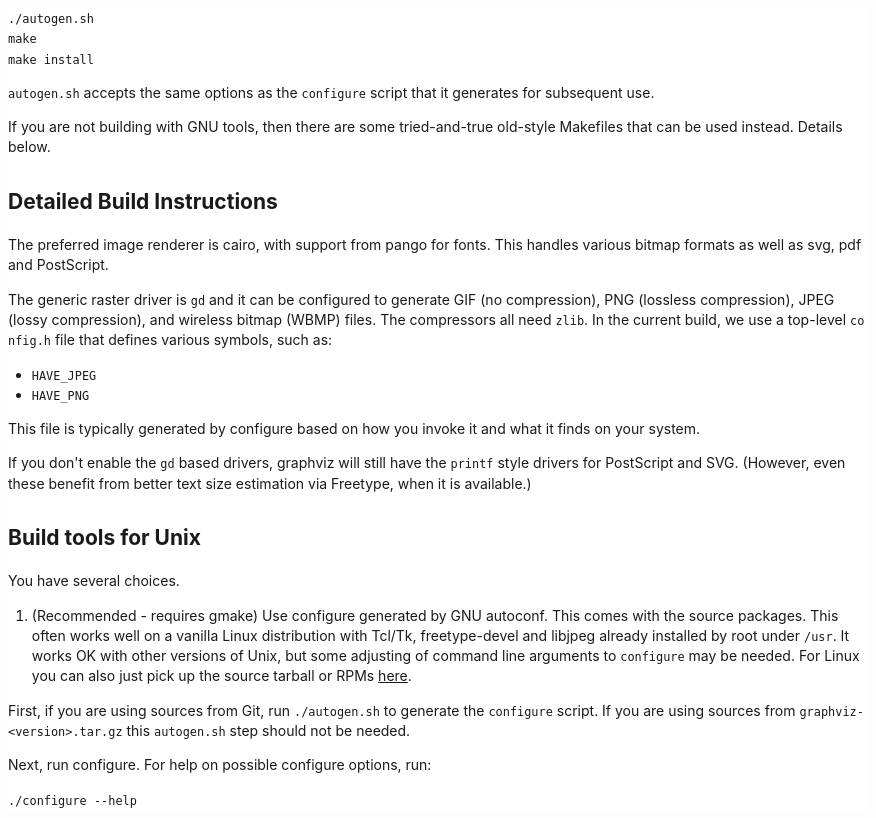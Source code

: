 ```
./autogen.sh
make
make install
```

`autogen.sh` accepts the same options as the `configure`
script that it generates for subsequent use.

If you are not building with GNU tools, then there are some
tried-and-true old-style Makefiles that can be used instead.
Details below.

## Detailed Build Instructions

The preferred image renderer is cairo, with support from pango for fonts.
This handles various bitmap formats as well as svg, pdf and PostScript.

The generic raster driver is `gd` and it can be configured to generate GIF
(no compression), PNG (lossless compression), JPEG (lossy compression), and
wireless bitmap (WBMP) files. The compressors all need `zlib`. In the current
build, we use a top-level `config.h` file that defines various symbols, such
as:

* `HAVE_JPEG`
* `HAVE_PNG`

This file is typically generated by configure based on how you
invoke it and what it finds on your system.

If you don't enable the `gd` based drivers, graphviz will still have the
`printf` style drivers for PostScript and SVG. (However, even these benefit
from better text size estimation via Freetype, when it is available.)

## Build tools for Unix

You have several choices.

1. (Recommended - requires gmake) Use configure generated by GNU autoconf.
This comes with the source packages.
This often works well on a vanilla Linux distribution with
Tcl/Tk, freetype-devel and libjpeg already installed by root
under `/usr`.  It works OK with other versions of Unix, but
some adjusting of command line arguments
to `configure` may be needed.
For Linux you can also just pick up the source tarball
or RPMs [here](http://www.graphviz.org/download/).

First, if you are using sources from Git, run `./autogen.sh`
to generate the `configure` script.  If you are using sources
from `graphviz-<version>.tar.gz` this `autogen.sh` step should not be
needed.

Next, run configure. For help on possible configure options, run:

```
./configure --help
```
